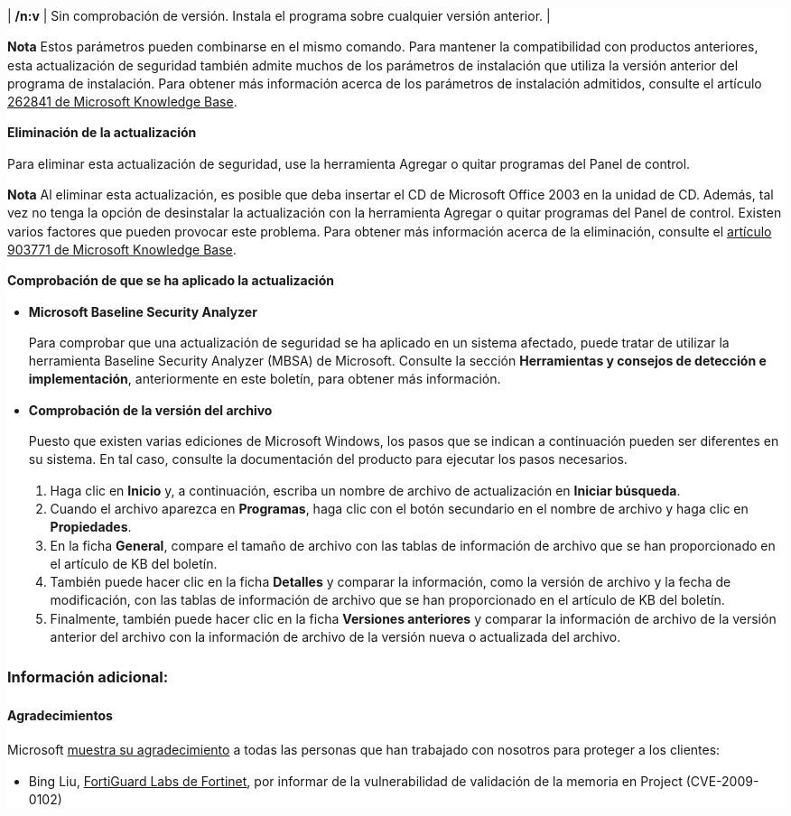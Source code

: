 | **/n:v**              | Sin comprobación de versión. Instala el programa sobre cualquier versión anterior.                                                             |
  
**Nota** Estos parámetros pueden combinarse en el mismo comando. Para mantener la compatibilidad con productos anteriores, esta actualización de seguridad también admite muchos de los parámetros de instalación que utiliza la versión anterior del programa de instalación. Para obtener más información acerca de los parámetros de instalación admitidos, consulte el artículo [262841 de Microsoft Knowledge Base](http://support.microsoft.com/kb/262841).
  
**Eliminación de la actualización**
  
Para eliminar esta actualización de seguridad, use la herramienta Agregar o quitar programas del Panel de control.
  
**Nota** Al eliminar esta actualización, es posible que deba insertar el CD de Microsoft Office 2003 en la unidad de CD. Además, tal vez no tenga la opción de desinstalar la actualización con la herramienta Agregar o quitar programas del Panel de control. Existen varios factores que pueden provocar este problema. Para obtener más información acerca de la eliminación, consulte el [artículo 903771 de Microsoft Knowledge Base](http://support.microsoft.com/kb/903771).
  
**Comprobación de que se ha aplicado la actualización**
  
-   **Microsoft Baseline Security Analyzer**
  
    Para comprobar que una actualización de seguridad se ha aplicado en un sistema afectado, puede tratar de utilizar la herramienta Baseline Security Analyzer (MBSA) de Microsoft. Consulte la sección **Herramientas y consejos de detección e implementación**, anteriormente en este boletín, para obtener más información.
  
-   **Comprobación de la versión del archivo**
  
    Puesto que existen varias ediciones de Microsoft Windows, los pasos que se indican a continuación pueden ser diferentes en su sistema. En tal caso, consulte la documentación del producto para ejecutar los pasos necesarios.
  
    1.  Haga clic en **Inicio** y, a continuación, escriba un nombre de archivo de actualización en **Iniciar búsqueda**.  
    2.  Cuando el archivo aparezca en **Programas**, haga clic con el botón secundario en el nombre de archivo y haga clic en **Propiedades**.  
    3.  En la ficha **General**, compare el tamaño de archivo con las tablas de información de archivo que se han proporcionado en el artículo de KB del boletín.  
    4.  También puede hacer clic en la ficha **Detalles** y comparar la información, como la versión de archivo y la fecha de modificación, con las tablas de información de archivo que se han proporcionado en el artículo de KB del boletín.  
    5.  Finalmente, también puede hacer clic en la ficha **Versiones anteriores** y comparar la información de archivo de la versión anterior del archivo con la información de archivo de la versión nueva o actualizada del archivo.
  
### Información adicional:
  
#### Agradecimientos
  
Microsoft [muestra su agradecimiento](http://go.microsoft.com/fwlink/?linkid=21127) a todas las personas que han trabajado con nosotros para proteger a los clientes:
  
-   Bing Liu, [FortiGuard Labs de Fortinet](http://www.fortiguard.com), por informar de la vulnerabilidad de validación de la memoria en Project (CVE-2009-0102)
  